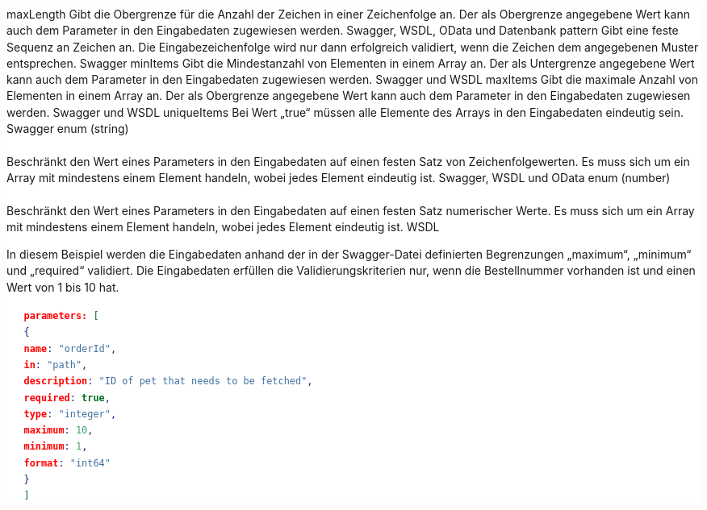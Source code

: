   <tr> 
   <td>maxLength</td> 
   <td>Gibt die Obergrenze für die Anzahl der Zeichen in einer Zeichenfolge an. Der als Obergrenze angegebene Wert kann auch dem Parameter in den Eingabedaten zugewiesen werden.</td> 
   <td>Swagger, WSDL, OData und Datenbank</td> 
  </tr> 
  <tr> 
   <td>pattern</td> 
   <td>Gibt eine feste Sequenz an Zeichen an. Die Eingabezeichenfolge wird nur dann erfolgreich validiert, wenn die Zeichen dem angegebenen Muster entsprechen.</td> 
   <td>Swagger</td> 
  </tr> 
  <tr> 
   <td>minItems</td> 
   <td>Gibt die Mindestanzahl von Elementen in einem Array an. Der als Untergrenze angegebene Wert kann auch dem Parameter in den Eingabedaten zugewiesen werden.</td> 
   <td>Swagger und WSDL</td> 
  </tr> 
  <tr> 
   <td>maxItems</td> 
   <td>Gibt die maximale Anzahl von Elementen in einem Array an. Der als Obergrenze angegebene Wert kann auch dem Parameter in den Eingabedaten zugewiesen werden.</td> 
   <td>Swagger und WSDL</td> 
  </tr> 
  <tr> 
   <td>uniqueItems</td> 
   <td>Bei Wert „true“ müssen alle Elemente des Arrays in den Eingabedaten eindeutig sein.</td> 
   <td>Swagger</td> 
  </tr> 
  <tr> 
   <td>enum (string)<br /> <br /> </td> 
   <td>Beschränkt den Wert eines Parameters in den Eingabedaten auf einen festen Satz von Zeichenfolgewerten. Es muss sich um ein Array mit mindestens einem Element handeln, wobei jedes Element eindeutig ist.</td> 
   <td>Swagger, WSDL und OData</td> 
  </tr> 
  <tr> 
   <td>enum (number)<br /> <br /> </td> 
   <td>Beschränkt den Wert eines Parameters in den Eingabedaten auf einen festen Satz numerischer Werte. Es muss sich um ein Array mit mindestens einem Element handeln, wobei jedes Element eindeutig ist.</td> 
   <td>WSDL</td> 
  </tr> 
 </tbody> 
</table>

In diesem Beispiel werden die Eingabedaten anhand der in der Swagger-Datei definierten Begrenzungen „maximum“, „minimum“ und „required“ validiert. Die Eingabedaten erfüllen die Validierungskriterien nur, wenn die Bestellnummer vorhanden ist und einen Wert von 1 bis 10 hat.

```json
   parameters: [
   {
   name: "orderId",
   in: "path",
   description: "ID of pet that needs to be fetched",
   required: true,
   type: "integer",
   maximum: 10,
   minimum: 1,
   format: "int64"
   }
   ]
```
